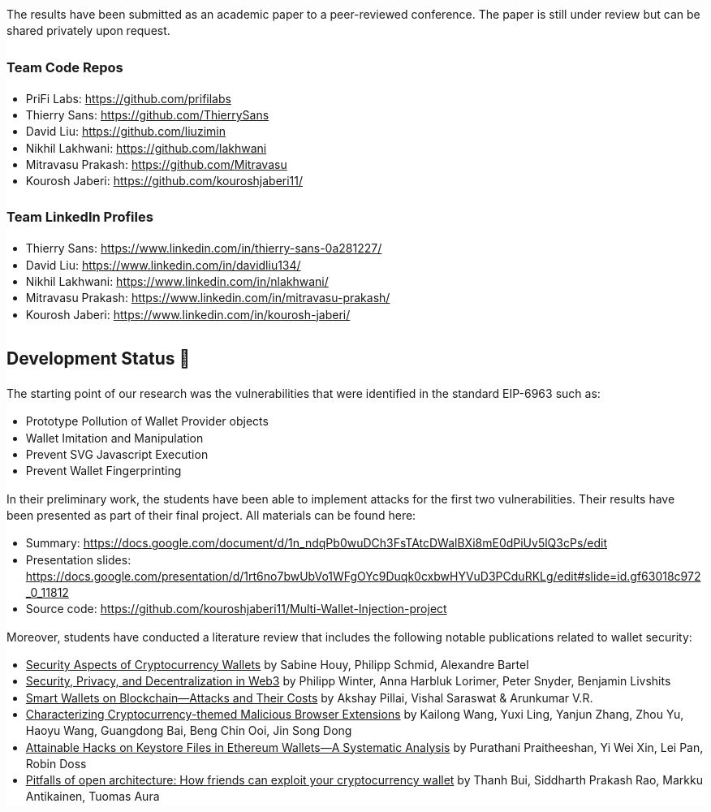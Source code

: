 The results have been submitted as an academic paper to a peer-reviewed conference. The paper is still under review but can be shared privately upon request. 

### Team Code Repos

- PriFi Labs: https://github.com/prifilabs
- Thierry Sans: https://github.com/ThierrySans
- David Liu: https://github.com/liuzimin
- Nikhil Lakhwani: https://github.com/lakhwani
- Mitravasu Prakash: https://github.com/Mitravasu
- Kourosh Jaberi: https://github.com/kouroshjaberi11/

### Team LinkedIn Profiles

- Thierry Sans: https://www.linkedin.com/in/thierry-sans-0a281227/
- David Liu: https://www.linkedin.com/in/davidliu134/
- Nikhil Lakhwani: https://www.linkedin.com/in/nlakhwani/
- Mitravasu Prakash: https://www.linkedin.com/in/mitravasu-prakash/
- Kourosh Jaberi: https://www.linkedin.com/in/kourosh-jaberi/

## Development Status :open_book:

The starting point of our research was the vulnerabilities that were identified in the standard EIP-6963 such as:
 
- Prototype Pollution of Wallet Provider objects
- Wallet Imitation and Manipulation
- Prevent SVG Javascript Execution
- Prevent Wallet Fingerprinting

In their preliminary work, the students have been able to implement attacks for the first two vulnerabilities. Their results have been presented as part of their final project. All materials can be found here:

- Summary: https://docs.google.com/document/d/1n_ndqPb0wuDCh3FsTAtcDWalBXi8mE0dPiUv5lQ3cPs/edit
- Presentation slides: https://docs.google.com/presentation/d/1rt6no7bwUbVo1WFgOYc9Duqk0cxbwHYVuD3PCduRKLg/edit#slide=id.gf63018c972_0_11812
- Source code: https://github.com/kouroshjaberi11/Multi-Wallet-Injection-project

Moreover, students have conducted a literature review that includes the following notable publications related to wallet security:

- [Security Aspects of Cryptocurrency Wallets](https://dl.acm.org/doi/10.1145/3596906) by Sabine Houy, Philipp Schmid, Alexandre Bartel
- [Security, Privacy, and Decentralization in Web3](https://arxiv.org/abs/2109.06836) by Philipp Winter, Anna Harbluk Lorimer, Peter Snyder, Benjamin Livshits
- [Smart Wallets on Blockchain—Attacks and Their Costs](https://link.springer.com/chapter/10.1007/978-981-15-1301-5_51) by 
Akshay Pillai, Vishal Saraswat & Arunkumar V.R.
- [Characterizing Cryptocurrency-themed Malicious Browser Extensions](https://dl.acm.org/doi/abs/10.1145/3570603) by Kailong Wang, Yuxi Ling, Yanjun Zhang, Zhou Yu, Haoyu Wang, Guangdong Bai, Beng Chin Ooi, Jin Song Dong
- [Attainable Hacks on Keystore Files in Ethereum Wallets—A Systematic Analysis](https://link.springer.com/chapter/10.1007/978-3-030-34353-8_7) by Purathani Praitheeshan, Yi Wei Xin, Lei Pan, Robin Doss 
- [Pitfalls of open architecture: How friends can exploit your cryptocurrency wallet]() by Thanh Bui, Siddharth Prakash Rao, Markku Antikainen, Tuomas Aura
